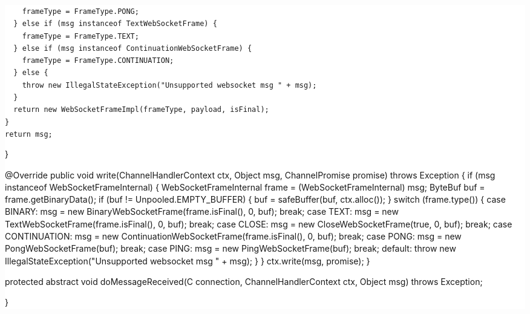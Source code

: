         frameType = FrameType.PONG;
      } else if (msg instanceof TextWebSocketFrame) {
        frameType = FrameType.TEXT;
      } else if (msg instanceof ContinuationWebSocketFrame) {
        frameType = FrameType.CONTINUATION;
      } else {
        throw new IllegalStateException("Unsupported websocket msg " + msg);
      }
      return new WebSocketFrameImpl(frameType, payload, isFinal);
    }
    return msg;
  }


  @Override
  public void write(ChannelHandlerContext ctx, Object msg, ChannelPromise promise) throws Exception {
    if (msg instanceof WebSocketFrameInternal) {
      WebSocketFrameInternal frame = (WebSocketFrameInternal) msg;
      ByteBuf buf = frame.getBinaryData();
      if (buf != Unpooled.EMPTY_BUFFER) {
         buf = safeBuffer(buf, ctx.alloc());
      }
      switch (frame.type()) {
        case BINARY:
          msg = new BinaryWebSocketFrame(frame.isFinal(), 0, buf);
          break;
        case TEXT:
          msg = new TextWebSocketFrame(frame.isFinal(), 0, buf);
          break;
        case CLOSE:
          msg = new CloseWebSocketFrame(true, 0, buf);
          break;
        case CONTINUATION:
          msg = new ContinuationWebSocketFrame(frame.isFinal(), 0, buf);
          break;
        case PONG:
          msg = new PongWebSocketFrame(buf);
          break;
        case PING:
          msg = new PingWebSocketFrame(buf);
          break;
        default:
          throw new IllegalStateException("Unsupported websocket msg " + msg);
      }
    }
    ctx.write(msg, promise);
  }

  protected abstract void doMessageReceived(C connection, ChannelHandlerContext ctx, Object msg) throws Exception;

}
